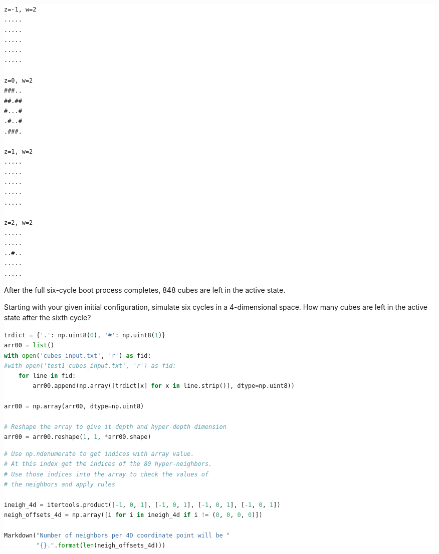 ```
z=-1, w=2
.....
.....
.....
.....
.....

z=0, w=2
###..
##.##
#...#
.#..#
.###.

z=1, w=2
.....
.....
.....
.....
.....

z=2, w=2
.....
.....
..#..
.....
.....
```
After the full six-cycle boot process completes, 848 cubes are left in the active state.

Starting with your given initial configuration, simulate six cycles in a 4-dimensional space. How many cubes are left in the active state after the sixth cycle?


```python
trdict = {'.': np.uint8(0), '#': np.uint8(1)}
arr00 = list()
with open('cubes_input.txt', 'r') as fid:
#with open('test1_cubes_input.txt', 'r') as fid:
    for line in fid:
        arr00.append(np.array([trdict[x] for x in line.strip()], dtype=np.uint8))
        
arr00 = np.array(arr00, dtype=np.uint8)

# Reshape the array to give it depth and hyper-depth dimension
arr00 = arr00.reshape(1, 1, *arr00.shape)
```


```python
# Use np.ndenumerate to get indices with array value.
# At this index get the indices of the 80 hyper-neighbors.
# Use those indices into the array to check the values of
# the neighbors and apply rules

ineigh_4d = itertools.product([-1, 0, 1], [-1, 0, 1], [-1, 0, 1], [-1, 0, 1])
neigh_offsets_4d = np.array([i for i in ineigh_4d if i != (0, 0, 0, 0)])

Markdown("Number of neighbors per 4D coordinate point will be "
         "{}.".format(len(neigh_offsets_4d)))
```
